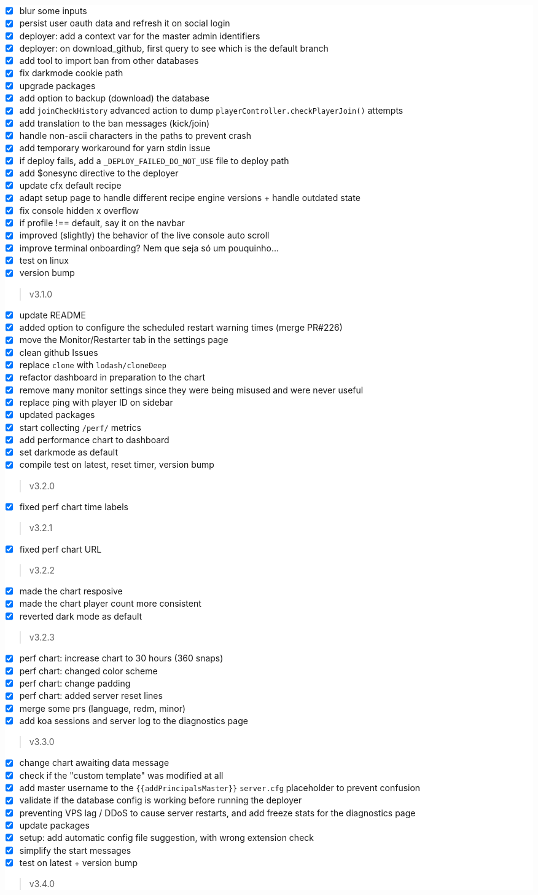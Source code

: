 - [x] blur some inputs 
- [x] persist user oauth data and refresh it on social login
- [x] deployer: add a context var for the master admin identifiers
- [x] deployer: on download_github, first query to see which is the default branch
- [x] add tool to import ban from other databases
- [x] fix darkmode cookie path
- [x] upgrade packages
- [x] add option to backup (download) the database
- [x] add `joinCheckHistory` advanced action to dump `playerController.checkPlayerJoin()` attempts
- [x] add translation to the ban messages (kick/join)
- [x] handle non-ascii characters in the paths to prevent crash
- [x] add temporary workaround for yarn stdin issue
- [x] if deploy fails, add a `_DEPLOY_FAILED_DO_NOT_USE` file to deploy path
- [x] add $onesync directive to the deployer
- [x] update cfx default recipe
- [x] adapt setup page to handle different recipe engine versions + handle outdated state
- [x] fix console hidden x overflow
- [x] if profile !== default, say it on the navbar
- [x] improved (slightly) the behavior of the live console auto scroll
- [x] improve terminal onboarding? Nem que seja só um pouquinho...
- [x] test on linux
- [x] version bump
> v3.1.0
- [x] update README
- [x] added option to configure the scheduled restart warning times (merge PR#226)
- [x] move the Monitor/Restarter tab in the settings page
- [x] clean github Issues
- [x] replace `clone` with `lodash/cloneDeep`
- [x] refactor dashboard in preparation to the chart
- [x] remove many monitor settings since they were being misused and were never useful
- [x] replace ping with player ID on sidebar
- [x] updated packages
- [x] start collecting `/perf/` metrics
- [x] add performance chart to dashboard
- [x] set darkmode as default
- [x] compile test on latest, reset timer, version bump
> v3.2.0
- [x] fixed perf chart time labels
> v3.2.1
- [x] fixed perf chart URL
> v3.2.2
- [x] made the chart resposive
- [x] made the chart player count more consistent
- [x] reverted dark mode as default
> v3.2.3
- [x] perf chart: increase chart to 30 hours (360 snaps) 
- [x] perf chart: changed color scheme
- [x] perf chart: change padding
- [x] perf chart: added server reset lines
- [x] merge some prs (language, redm, minor)
- [x] add koa sessions and server log to the diagnostics page
> v3.3.0
- [x] change chart awaiting data message
- [x] check if the "custom template" was modified at all
- [x] add master username to the `{{addPrincipalsMaster}}` `server.cfg` placeholder to prevent confusion
- [x] validate if the database config is working before running the deployer
- [x] preventing VPS lag / DDoS to cause server restarts, and add freeze stats for the diagnostics page
- [x] update packages
- [x] setup: add automatic config file suggestion, with wrong extension check
- [x] simplify the start messages
- [x] test on latest + version bump
> v3.4.0